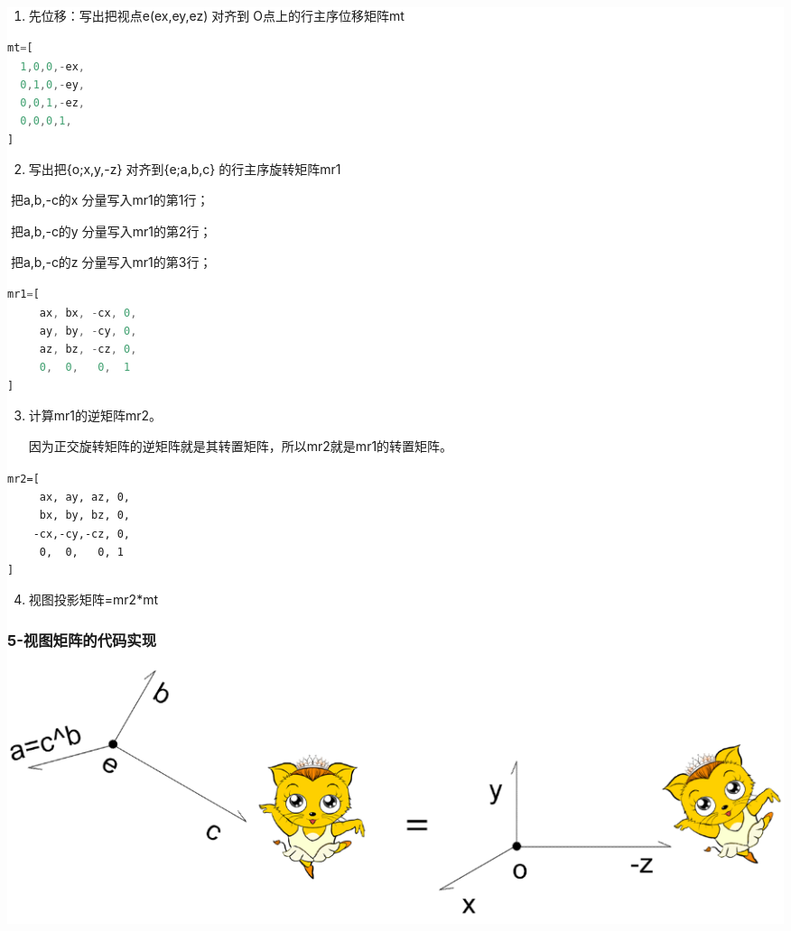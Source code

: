 1. 先位移：写出把视点e(ex,ey,ez) 对齐到 O点上的行主序位移矩阵mt

```js
mt=[
  1,0,0,-ex,
  0,1,0,-ey,
  0,0,1,-ez,
  0,0,0,1,
]
```



2. 写出把{o;x,y,-z} 对齐到{e;a,b,c} 的行主序旋转矩阵mr1

​		把a,b,-c的x 分量写入mr1的第1行；

​		把a,b,-c的y 分量写入mr1的第2行；

​		把a,b,-c的z 分量写入mr1的第3行；

```js
mr1=[
	 ax, bx, -cx, 0,
	 ay, by, -cy, 0,
	 az, bz, -cz, 0,
	 0,  0,   0,  1
]
```



3. 计算mr1的逆矩阵mr2。

   因为正交旋转矩阵的逆矩阵就是其转置矩阵，所以mr2就是mr1的转置矩阵。

```
mr2=[
	 ax, ay, az, 0,
	 bx, by, bz, 0,
	-cx,-cy,-cz, 0,
	 0,  0,   0, 1
]
```



4. 视图投影矩阵=mr2*mt





### 5-视图矩阵的代码实现

![image-20211125193001560](images/image-20211125193001560.png)
